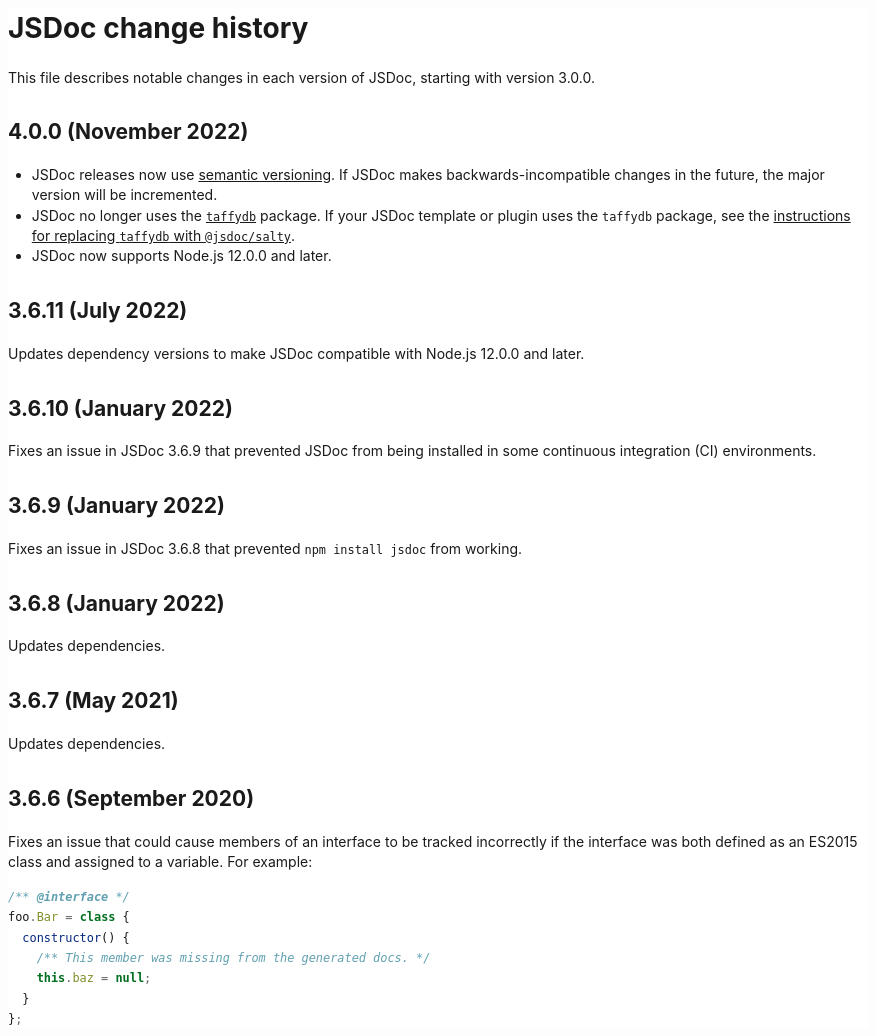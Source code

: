 # JSDoc change history

This file describes notable changes in each version of JSDoc, starting with version 3.0.0.

## 4.0.0 (November 2022)

- JSDoc releases now use [semantic versioning](https://semver.org/). If JSDoc makes
  backwards-incompatible changes in the future, the major version will be incremented.
- JSDoc no longer uses the [`taffydb`](https://taffydb.com/) package. If your JSDoc template or
  plugin uses the `taffydb` package, see the
  [instructions for replacing `taffydb` with `@jsdoc/salty`](https://github.com/jsdoc/jsdoc/tree/main/packages/jsdoc-salty#use-salty-in-a-jsdoc-template).
- JSDoc now supports Node.js 12.0.0 and later.

## 3.6.11 (July 2022)

Updates dependency versions to make JSDoc compatible with Node.js 12.0.0 and later.

## 3.6.10 (January 2022)

Fixes an issue in JSDoc 3.6.9 that prevented JSDoc from being installed in some continuous
integration (CI) environments.

## 3.6.9 (January 2022)

Fixes an issue in JSDoc 3.6.8 that prevented `npm install jsdoc` from working.

## 3.6.8 (January 2022)

Updates dependencies.

## 3.6.7 (May 2021)

Updates dependencies.

## 3.6.6 (September 2020)

Fixes an issue that could cause members of an interface to be tracked incorrectly if the interface
was both defined as an ES2015 class and assigned to a variable. For example:

```js
/** @interface */
foo.Bar = class {
  constructor() {
    /** This member was missing from the generated docs. */
    this.baz = null;
  }
};
```
